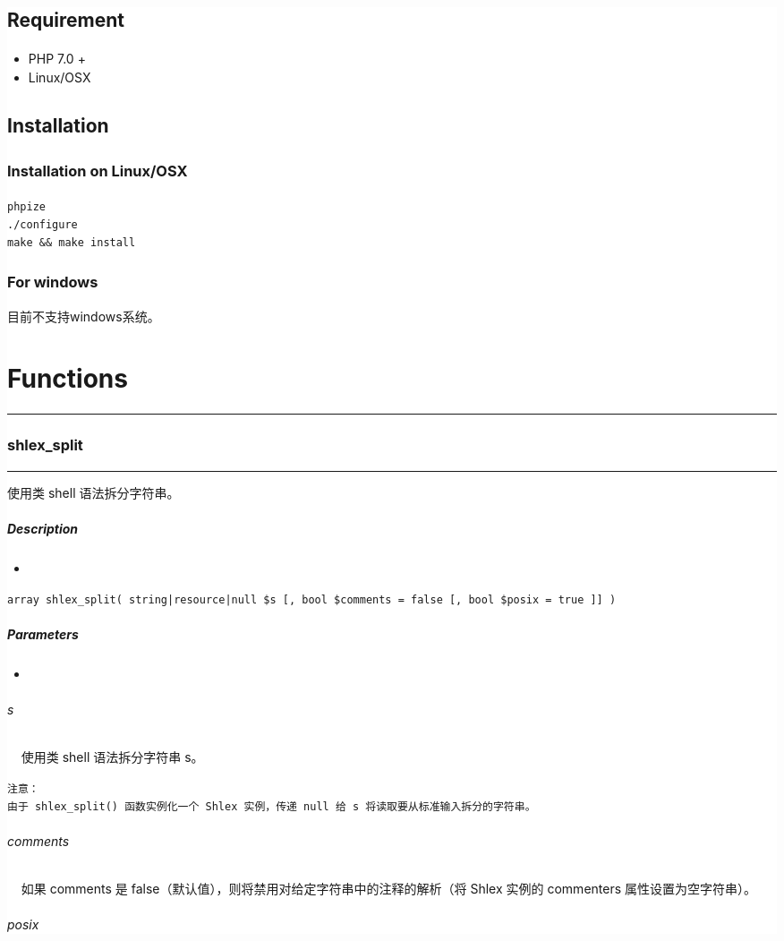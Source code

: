 

## <span id="requirement">Requirement</span>
- PHP 7.0 +
- Linux/OSX

## <span id="installation">Installation</span>

### <span id="installation-on-linux-or-osx">Installation on Linux/OSX</span>
```
phpize
./configure
make && make install
```
### <span id="for-windows">For windows</span>
目前不支持windows系统。



# <span id="functions">Functions</span>
-----


### <span id="shlex_split">shlex_split</span>
-----

使用类 shell 语法拆分字符串。

##### Description
-

```
array shlex_split( string|resource|null $s [, bool $comments = false [, bool $posix = true ]] )
```

##### Parameters
-

###### s

&nbsp;&nbsp;&nbsp;&nbsp;使用类 shell 语法拆分字符串 s。

```
注意：
由于 shlex_split() 函数实例化一个 Shlex 实例，传递 null 给 s 将读取要从标准输入拆分的字符串。
```

###### comments

&nbsp;&nbsp;&nbsp;&nbsp;如果 comments 是 false（默认值），则将禁用对给定字符串中的注释的解析（将 Shlex 实例的 commenters 属性设置为空字符串）。

###### posix
